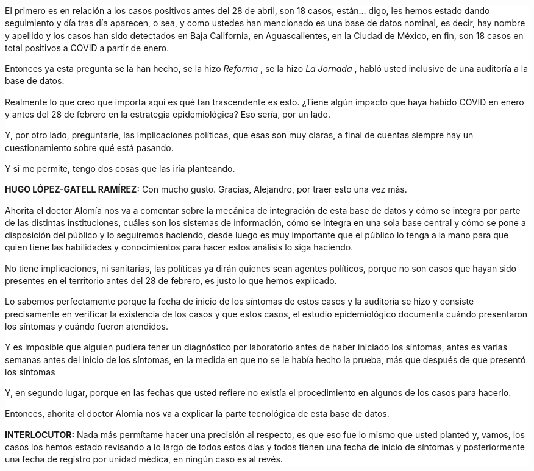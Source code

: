 El primero es en relación a los casos positivos antes del 28 de abril, son 18
casos, están… digo, les hemos estado dando seguimiento y día tras día
aparecen, o sea, y como ustedes han mencionado es una base de datos nominal,
es decir, hay nombre y apellido y los casos han sido detectados en Baja
California, en Aguascalientes, en la Ciudad de México, en fin, son 18 casos en
total positivos a COVID a partir de enero.

Entonces ya esta pregunta se la han hecho, se la hizo _Reforma_ , se la hizo
_La Jornada_ , habló usted inclusive de una auditoría a la base de datos.

Realmente lo que creo que importa aquí es qué tan trascendente es esto. ¿Tiene
algún impacto que haya habido COVID en enero y antes del 28 de febrero en la
estrategia epidemiológica? Eso sería, por un lado.

Y, por otro lado, preguntarle, las implicaciones políticas, que esas son muy
claras, a final de cuentas siempre hay un cuestionamiento sobre qué está
pasando.

Y si me permite, tengo dos cosas que las iría planteando.

**HUGO LÓPEZ-GATELL RAMÍREZ:** Con mucho gusto. Gracias, Alejandro, por traer
esto una vez más.

Ahorita el doctor Alomía nos va a comentar sobre la mecánica de integración de
esta base de datos y cómo se integra por parte de las distintas instituciones,
cuáles son los sistemas de información, cómo se integra en una sola base
central y cómo se pone a disposición del público y lo seguiremos haciendo,
desde luego es muy importante que el público lo tenga a la mano para que quien
tiene las habilidades y conocimientos para hacer estos análisis lo siga
haciendo.

No tiene implicaciones, ni sanitarias, las políticas ya dirán quienes sean
agentes políticos, porque no son casos que hayan sido presentes en el
territorio antes del 28 de febrero, es justo lo que hemos explicado.

Lo sabemos perfectamente porque la fecha de inicio de los síntomas de estos
casos y la auditoría se hizo y consiste precisamente en verificar la
existencia de los casos y que estos casos, el estudio epidemiológico documenta
cuándo presentaron los síntomas y cuándo fueron atendidos.

Y es imposible que alguien pudiera tener un diagnóstico por laboratorio antes
de haber iniciado los síntomas, antes es varias semanas antes del inicio de
los síntomas, en la medida en que no se le había hecho la prueba, más que
después de que presentó los síntomas

Y, en segundo lugar, porque en las fechas que usted refiere no existía el
procedimiento en algunos de los casos para hacerlo.

Entonces, ahorita el doctor Alomía nos va a explicar la parte tecnológica de
esta base de datos.

**INTERLOCUTOR:** Nada más permítame hacer una precisión al respecto, es que
eso fue lo mismo que usted planteó y, vamos, los casos los hemos estado
revisando a lo largo de todos estos días y todos tienen una fecha de inicio de
síntomas y posteriormente una fecha de registro por unidad médica, en ningún
caso es al revés.
